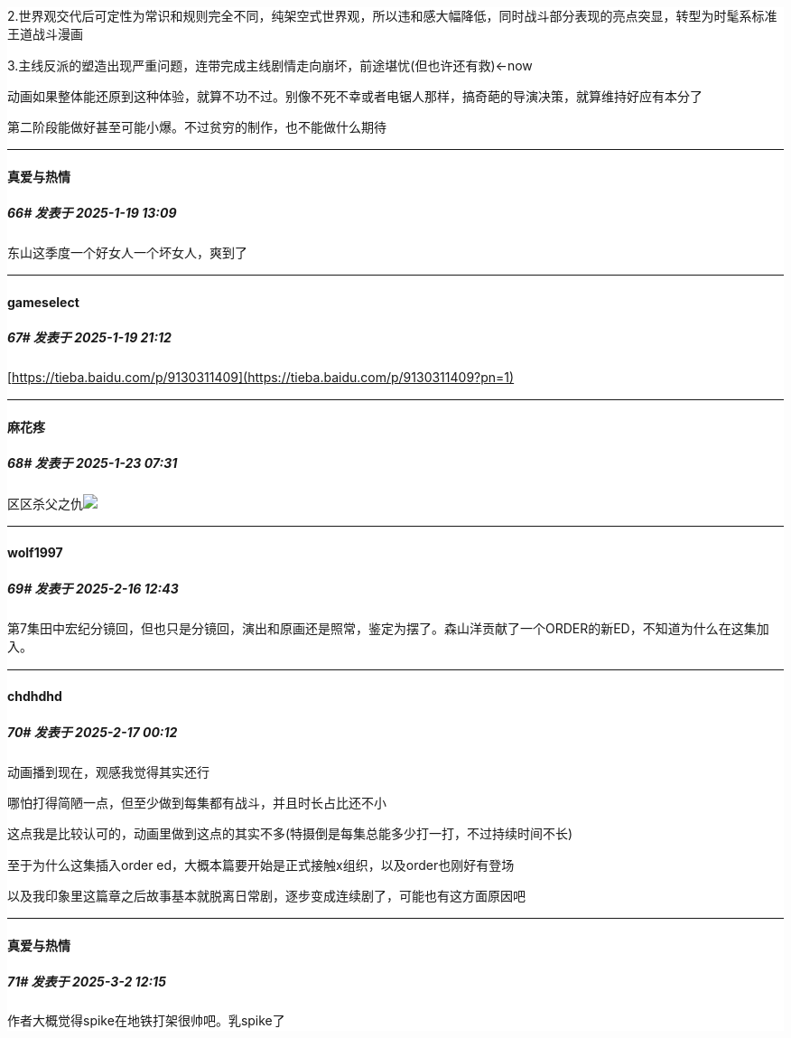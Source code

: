 2.世界观交代后可定性为常识和规则完全不同，纯架空式世界观，所以违和感大幅降低，同时战斗部分表现的亮点突显，转型为时髦系标准王道战斗漫画

3.主线反派的塑造出现严重问题，连带完成主线剧情走向崩坏，前途堪忧(但也许还有救)&lt;-now

动画如果整体能还原到这种体验，就算不功不过。别像不死不幸或者电锯人那样，搞奇葩的导演决策，就算维持好应有本分了

第二阶段能做好甚至可能小爆。不过贫穷的制作，也不能做什么期待

*****

####  真爱与热情  
##### 66#       发表于 2025-1-19 13:09

东山这季度一个好女人一个坏女人，爽到了


*****

####  gameselect  
##### 67#       发表于 2025-1-19 21:12

[https://tieba.baidu.com/p/9130311409](https://tieba.baidu.com/p/9130311409?pn=1)

*****

####  麻花疼  
##### 68#       发表于 2025-1-23 07:31

区区杀父之仇<img src="https://static.saraba1st.com/image/smiley/face2017/166.png" referrerpolicy="no-referrer">

*****

####  wolf1997  
##### 69#       发表于 2025-2-16 12:43

第7集田中宏纪分镜回，但也只是分镜回，演出和原画还是照常，鉴定为摆了。森山洋贡献了一个ORDER的新ED，不知道为什么在这集加入。


*****

####  chdhdhd  
##### 70#       发表于 2025-2-17 00:12

动画播到现在，观感我觉得其实还行

哪怕打得简陋一点，但至少做到每集都有战斗，并且时长占比还不小

这点我是比较认可的，动画里做到这点的其实不多(特摄倒是每集总能多少打一打，不过持续时间不长)

至于为什么这集插入order ed，大概本篇要开始是正式接触x组织，以及order也刚好有登场

以及我印象里这篇章之后故事基本就脱离日常剧，逐步变成连续剧了，可能也有这方面原因吧

*****

####  真爱与热情  
##### 71#       发表于 2025-3-2 12:15

作者大概觉得spike在地铁打架很帅吧。乳spike了

